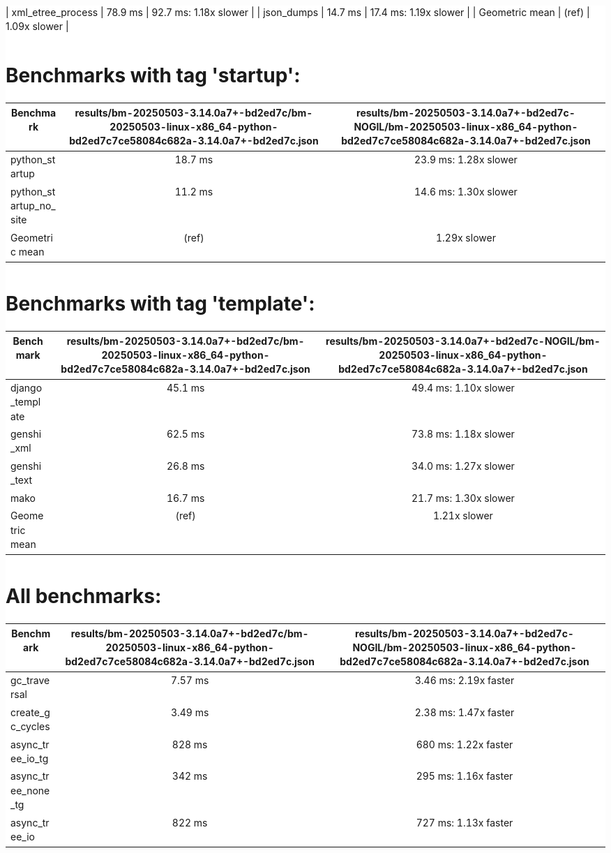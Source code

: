 | xml_etree_process    | 78.9 ms                                                                                                           | 92.7 ms: 1.18x slower                                                                                                   |
| json_dumps           | 14.7 ms                                                                                                           | 17.4 ms: 1.19x slower                                                                                                   |
| Geometric mean       | (ref)                                                                                                             | 1.09x slower                                                                                                            |

Benchmarks with tag 'startup':
==============================

| Benchmark              | results/bm-20250503-3.14.0a7+-bd2ed7c/bm-20250503-linux-x86_64-python-bd2ed7c7ce58084c682a-3.14.0a7+-bd2ed7c.json | results/bm-20250503-3.14.0a7+-bd2ed7c-NOGIL/bm-20250503-linux-x86_64-python-bd2ed7c7ce58084c682a-3.14.0a7+-bd2ed7c.json |
|------------------------|:-----------------------------------------------------------------------------------------------------------------:|:-----------------------------------------------------------------------------------------------------------------------:|
| python_startup         | 18.7 ms                                                                                                           | 23.9 ms: 1.28x slower                                                                                                   |
| python_startup_no_site | 11.2 ms                                                                                                           | 14.6 ms: 1.30x slower                                                                                                   |
| Geometric mean         | (ref)                                                                                                             | 1.29x slower                                                                                                            |

Benchmarks with tag 'template':
===============================

| Benchmark       | results/bm-20250503-3.14.0a7+-bd2ed7c/bm-20250503-linux-x86_64-python-bd2ed7c7ce58084c682a-3.14.0a7+-bd2ed7c.json | results/bm-20250503-3.14.0a7+-bd2ed7c-NOGIL/bm-20250503-linux-x86_64-python-bd2ed7c7ce58084c682a-3.14.0a7+-bd2ed7c.json |
|-----------------|:-----------------------------------------------------------------------------------------------------------------:|:-----------------------------------------------------------------------------------------------------------------------:|
| django_template | 45.1 ms                                                                                                           | 49.4 ms: 1.10x slower                                                                                                   |
| genshi_xml      | 62.5 ms                                                                                                           | 73.8 ms: 1.18x slower                                                                                                   |
| genshi_text     | 26.8 ms                                                                                                           | 34.0 ms: 1.27x slower                                                                                                   |
| mako            | 16.7 ms                                                                                                           | 21.7 ms: 1.30x slower                                                                                                   |
| Geometric mean  | (ref)                                                                                                             | 1.21x slower                                                                                                            |

All benchmarks:
===============

| Benchmark                  | results/bm-20250503-3.14.0a7+-bd2ed7c/bm-20250503-linux-x86_64-python-bd2ed7c7ce58084c682a-3.14.0a7+-bd2ed7c.json | results/bm-20250503-3.14.0a7+-bd2ed7c-NOGIL/bm-20250503-linux-x86_64-python-bd2ed7c7ce58084c682a-3.14.0a7+-bd2ed7c.json |
|----------------------------|:-----------------------------------------------------------------------------------------------------------------:|:-----------------------------------------------------------------------------------------------------------------------:|
| gc_traversal               | 7.57 ms                                                                                                           | 3.46 ms: 2.19x faster                                                                                                   |
| create_gc_cycles           | 3.49 ms                                                                                                           | 2.38 ms: 1.47x faster                                                                                                   |
| async_tree_io_tg           | 828 ms                                                                                                            | 680 ms: 1.22x faster                                                                                                    |
| async_tree_none_tg         | 342 ms                                                                                                            | 295 ms: 1.16x faster                                                                                                    |
| async_tree_io              | 822 ms                                                                                                            | 727 ms: 1.13x faster                                                                                                    |